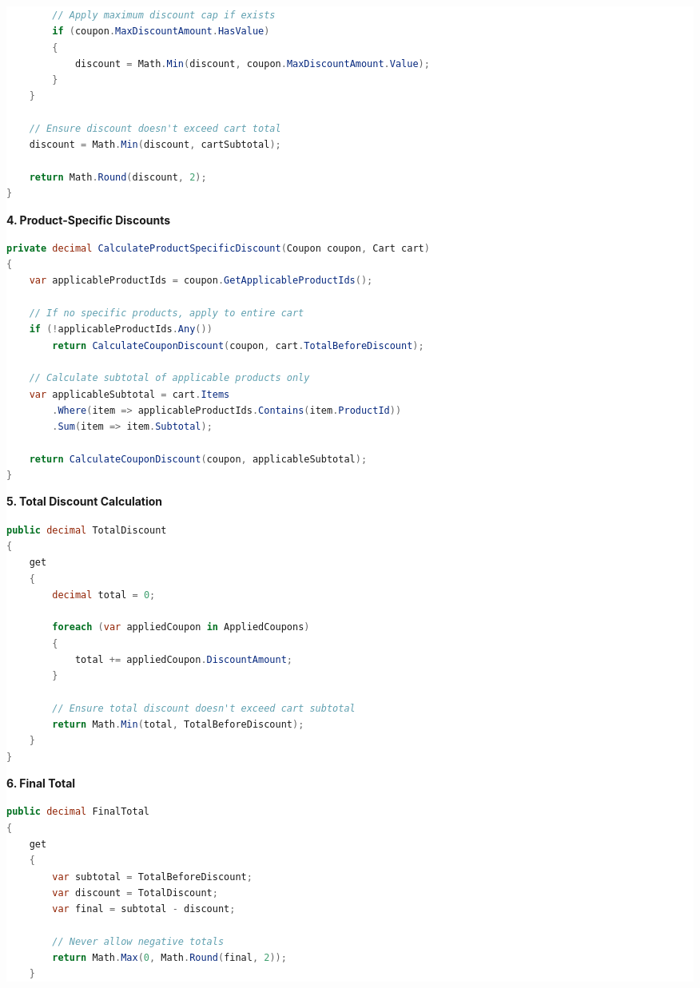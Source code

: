 ```csharp
        // Apply maximum discount cap if exists
        if (coupon.MaxDiscountAmount.HasValue)
        {
            discount = Math.Min(discount, coupon.MaxDiscountAmount.Value);
        }
    }
    
    // Ensure discount doesn't exceed cart total
    discount = Math.Min(discount, cartSubtotal);
    
    return Math.Round(discount, 2);
}
```

**4. Product-Specific Discounts**
```csharp
private decimal CalculateProductSpecificDiscount(Coupon coupon, Cart cart)
{
    var applicableProductIds = coupon.GetApplicableProductIds();
    
    // If no specific products, apply to entire cart
    if (!applicableProductIds.Any())
        return CalculateCouponDiscount(coupon, cart.TotalBeforeDiscount);
    
    // Calculate subtotal of applicable products only
    var applicableSubtotal = cart.Items
        .Where(item => applicableProductIds.Contains(item.ProductId))
        .Sum(item => item.Subtotal);
    
    return CalculateCouponDiscount(coupon, applicableSubtotal);
}
```

**5. Total Discount Calculation**
```csharp
public decimal TotalDiscount
{
    get
    {
        decimal total = 0;
        
        foreach (var appliedCoupon in AppliedCoupons)
        {
            total += appliedCoupon.DiscountAmount;
        }
        
        // Ensure total discount doesn't exceed cart subtotal
        return Math.Min(total, TotalBeforeDiscount);
    }
}
```

**6. Final Total**
```csharp
public decimal FinalTotal
{
    get
    {
        var subtotal = TotalBeforeDiscount;
        var discount = TotalDiscount;
        var final = subtotal - discount;
        
        // Never allow negative totals
        return Math.Max(0, Math.Round(final, 2));
    }
```